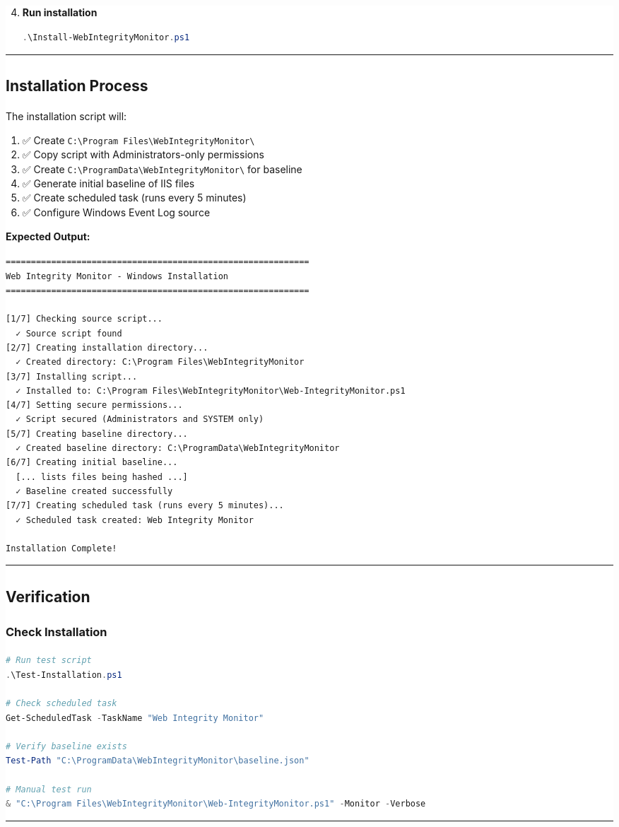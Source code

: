4. **Run installation**
   ```powershell
   .\Install-WebIntegrityMonitor.ps1
   ```

---

## Installation Process

The installation script will:

1. ✅ Create `C:\Program Files\WebIntegrityMonitor\`
2. ✅ Copy script with Administrators-only permissions
3. ✅ Create `C:\ProgramData\WebIntegrityMonitor\` for baseline
4. ✅ Generate initial baseline of IIS files
5. ✅ Create scheduled task (runs every 5 minutes)
6. ✅ Configure Windows Event Log source

**Expected Output:**
```
============================================================
Web Integrity Monitor - Windows Installation
============================================================

[1/7] Checking source script...
  ✓ Source script found
[2/7] Creating installation directory...
  ✓ Created directory: C:\Program Files\WebIntegrityMonitor
[3/7] Installing script...
  ✓ Installed to: C:\Program Files\WebIntegrityMonitor\Web-IntegrityMonitor.ps1
[4/7] Setting secure permissions...
  ✓ Script secured (Administrators and SYSTEM only)
[5/7] Creating baseline directory...
  ✓ Created baseline directory: C:\ProgramData\WebIntegrityMonitor
[6/7] Creating initial baseline...
  [... lists files being hashed ...]
  ✓ Baseline created successfully
[7/7] Creating scheduled task (runs every 5 minutes)...
  ✓ Scheduled task created: Web Integrity Monitor

Installation Complete!
```

---

## Verification

### Check Installation

```powershell
# Run test script
.\Test-Installation.ps1

# Check scheduled task
Get-ScheduledTask -TaskName "Web Integrity Monitor"

# Verify baseline exists
Test-Path "C:\ProgramData\WebIntegrityMonitor\baseline.json"

# Manual test run
& "C:\Program Files\WebIntegrityMonitor\Web-IntegrityMonitor.ps1" -Monitor -Verbose
```

---